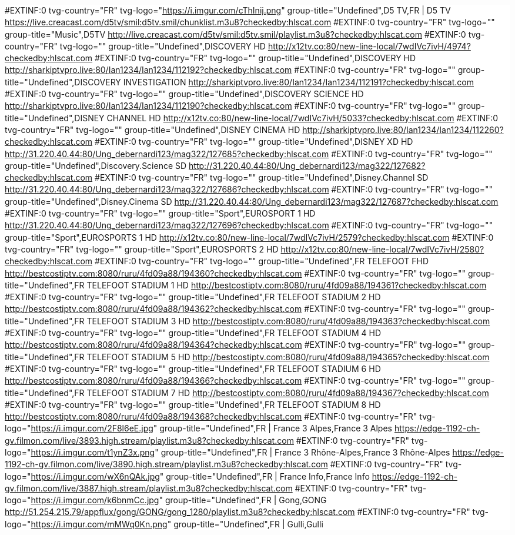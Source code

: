 #EXTINF:0 tvg-country="FR" tvg-logo="https://i.imgur.com/cThInij.png" group-title="Undefined",D5 TV,FR | D5 TV
https://live.creacast.com/d5tv/smil:d5tv.smil/chunklist.m3u8?checkedby:hlscat.com
#EXTINF:0 tvg-country="FR" tvg-logo="" group-title="Music",D5TV
http://live.creacast.com/d5tv/smil:d5tv.smil/playlist.m3u8?checkedby:hlscat.com
#EXTINF:0 tvg-country="FR" tvg-logo="" group-title="Undefined",DISCOVERY HD
http://x12tv.co:80/new-line-local/7wdIVc7ivH/4974?checkedby:hlscat.com
#EXTINF:0 tvg-country="FR" tvg-logo="" group-title="Undefined",DISCOVERY HD
http://sharkiptvpro.live:80/Ian1234/Ian1234/112192?checkedby:hlscat.com
#EXTINF:0 tvg-country="FR" tvg-logo="" group-title="Undefined",DISCOVERY INVESTIGATION
http://sharkiptvpro.live:80/Ian1234/Ian1234/112191?checkedby:hlscat.com
#EXTINF:0 tvg-country="FR" tvg-logo="" group-title="Undefined",DISCOVERY SCIENCE HD
http://sharkiptvpro.live:80/Ian1234/Ian1234/112190?checkedby:hlscat.com
#EXTINF:0 tvg-country="FR" tvg-logo="" group-title="Undefined",DISNEY CHANNEL HD
http://x12tv.co:80/new-line-local/7wdIVc7ivH/5033?checkedby:hlscat.com
#EXTINF:0 tvg-country="FR" tvg-logo="" group-title="Undefined",DISNEY CINEMA HD
http://sharkiptvpro.live:80/Ian1234/Ian1234/112260?checkedby:hlscat.com
#EXTINF:0 tvg-country="FR" tvg-logo="" group-title="Undefined",DISNEY XD HD
http://31.220.40.44:80/Ung_debernardi123/mag322/127685?checkedby:hlscat.com
#EXTINF:0 tvg-country="FR" tvg-logo="" group-title="Undefined",Discovery.Science SD
http://31.220.40.44:80/Ung_debernardi123/mag322/127682?checkedby:hlscat.com
#EXTINF:0 tvg-country="FR" tvg-logo="" group-title="Undefined",Disney.Channel SD
http://31.220.40.44:80/Ung_debernardi123/mag322/127686?checkedby:hlscat.com
#EXTINF:0 tvg-country="FR" tvg-logo="" group-title="Undefined",Disney.Cinema SD
http://31.220.40.44:80/Ung_debernardi123/mag322/127687?checkedby:hlscat.com
#EXTINF:0 tvg-country="FR" tvg-logo="" group-title="Sport",EUROSPORT 1 HD
http://31.220.40.44:80/Ung_debernardi123/mag322/127696?checkedby:hlscat.com
#EXTINF:0 tvg-country="FR" tvg-logo="" group-title="Sport",EUROSPORTS 1 HD
http://x12tv.co:80/new-line-local/7wdIVc7ivH/2579?checkedby:hlscat.com
#EXTINF:0 tvg-country="FR" tvg-logo="" group-title="Sport",EUROSPORTS 2 HD
http://x12tv.co:80/new-line-local/7wdIVc7ivH/2580?checkedby:hlscat.com
#EXTINF:0 tvg-country="FR" tvg-logo="" group-title="Undefined",FR TELEFOOT FHD
http://bestcostiptv.com:8080/ruru/4fd09a88/194360?checkedby:hlscat.com
#EXTINF:0 tvg-country="FR" tvg-logo="" group-title="Undefined",FR TELEFOOT STADIUM 1 HD
http://bestcostiptv.com:8080/ruru/4fd09a88/194361?checkedby:hlscat.com
#EXTINF:0 tvg-country="FR" tvg-logo="" group-title="Undefined",FR TELEFOOT STADIUM 2 HD
http://bestcostiptv.com:8080/ruru/4fd09a88/194362?checkedby:hlscat.com
#EXTINF:0 tvg-country="FR" tvg-logo="" group-title="Undefined",FR TELEFOOT STADIUM 3 HD
http://bestcostiptv.com:8080/ruru/4fd09a88/194363?checkedby:hlscat.com
#EXTINF:0 tvg-country="FR" tvg-logo="" group-title="Undefined",FR TELEFOOT STADIUM 4 HD
http://bestcostiptv.com:8080/ruru/4fd09a88/194364?checkedby:hlscat.com
#EXTINF:0 tvg-country="FR" tvg-logo="" group-title="Undefined",FR TELEFOOT STADIUM 5 HD
http://bestcostiptv.com:8080/ruru/4fd09a88/194365?checkedby:hlscat.com
#EXTINF:0 tvg-country="FR" tvg-logo="" group-title="Undefined",FR TELEFOOT STADIUM 6 HD
http://bestcostiptv.com:8080/ruru/4fd09a88/194366?checkedby:hlscat.com
#EXTINF:0 tvg-country="FR" tvg-logo="" group-title="Undefined",FR TELEFOOT STADIUM 7 HD
http://bestcostiptv.com:8080/ruru/4fd09a88/194367?checkedby:hlscat.com
#EXTINF:0 tvg-country="FR" tvg-logo="" group-title="Undefined",FR TELEFOOT STADIUM 8 HD
http://bestcostiptv.com:8080/ruru/4fd09a88/194368?checkedby:hlscat.com
#EXTINF:0 tvg-country="FR" tvg-logo="https://i.imgur.com/2F8l6eE.jpg" group-title="Undefined",FR | France 3 Alpes,France 3 Alpes
https://edge-1192-ch-gv.filmon.com/live/3893.high.stream/playlist.m3u8?checkedby:hlscat.com
#EXTINF:0 tvg-country="FR" tvg-logo="https://i.imgur.com/t1ynZ3x.png" group-title="Undefined",FR | France 3 Rhône-Alpes,France 3 Rhône-Alpes
https://edge-1192-ch-gv.filmon.com/live/3890.high.stream/playlist.m3u8?checkedby:hlscat.com
#EXTINF:0 tvg-country="FR" tvg-logo="https://i.imgur.com/wX6nQAk.jpg" group-title="Undefined",FR | France Info,France Info
https://edge-1192-ch-gv.filmon.com/live/3887.high.stream/playlist.m3u8?checkedby:hlscat.com
#EXTINF:0 tvg-country="FR" tvg-logo="https://i.imgur.com/k6bnmCc.jpg" group-title="Undefined",FR | Gong,GONG
http://51.254.215.79/appflux/gong/GONG/gong_1280/playlist.m3u8?checkedby:hlscat.com
#EXTINF:0 tvg-country="FR" tvg-logo="https://i.imgur.com/mMWq0Kn.png" group-title="Undefined",FR | Gulli,Gulli